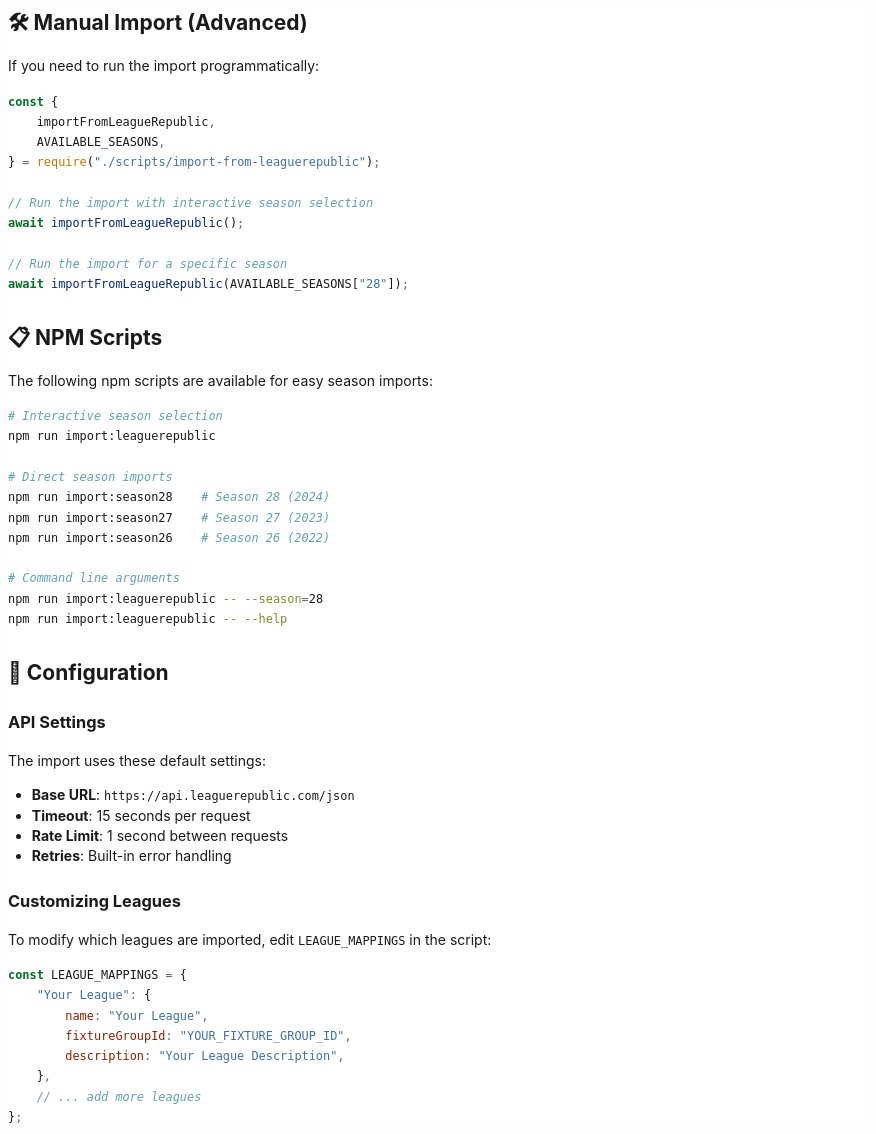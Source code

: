 ## 🛠️ Manual Import (Advanced)

If you need to run the import programmatically:

```javascript
const {
	importFromLeagueRepublic,
	AVAILABLE_SEASONS,
} = require("./scripts/import-from-leaguerepublic");

// Run the import with interactive season selection
await importFromLeagueRepublic();

// Run the import for a specific season
await importFromLeagueRepublic(AVAILABLE_SEASONS["28"]);
```

## 📋 NPM Scripts

The following npm scripts are available for easy season imports:

```bash
# Interactive season selection
npm run import:leaguerepublic

# Direct season imports
npm run import:season28    # Season 28 (2024)
npm run import:season27    # Season 27 (2023)
npm run import:season26    # Season 26 (2022)

# Command line arguments
npm run import:leaguerepublic -- --season=28
npm run import:leaguerepublic -- --help
```

## 🔧 Configuration

### **API Settings**

The import uses these default settings:

- **Base URL**: `https://api.leaguerepublic.com/json`
- **Timeout**: 15 seconds per request
- **Rate Limit**: 1 second between requests
- **Retries**: Built-in error handling

### **Customizing Leagues**

To modify which leagues are imported, edit `LEAGUE_MAPPINGS` in the script:

```javascript
const LEAGUE_MAPPINGS = {
	"Your League": {
		name: "Your League",
		fixtureGroupId: "YOUR_FIXTURE_GROUP_ID",
		description: "Your League Description",
	},
	// ... add more leagues
};
```
